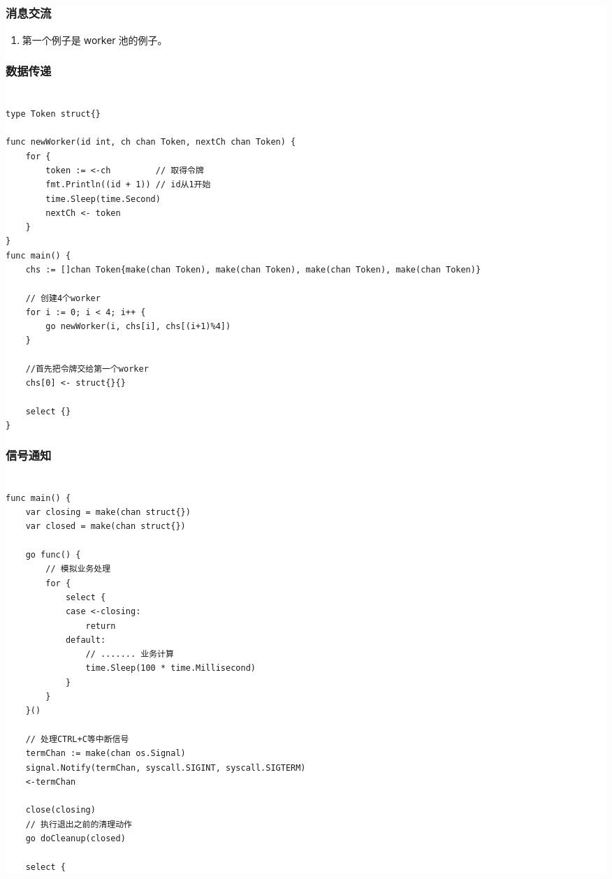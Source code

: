 ### 消息交流

1. 第一个例子是 worker 池的例子。

### 数据传递

```

type Token struct{}

func newWorker(id int, ch chan Token, nextCh chan Token) {
    for {
        token := <-ch         // 取得令牌
        fmt.Println((id + 1)) // id从1开始
        time.Sleep(time.Second)
        nextCh <- token
    }
}
func main() {
    chs := []chan Token{make(chan Token), make(chan Token), make(chan Token), make(chan Token)}

    // 创建4个worker
    for i := 0; i < 4; i++ {
        go newWorker(i, chs[i], chs[(i+1)%4])
    }

    //首先把令牌交给第一个worker
    chs[0] <- struct{}{}
  
    select {}
}
```

### 信号通知

```

func main() {
    var closing = make(chan struct{})
    var closed = make(chan struct{})

    go func() {
        // 模拟业务处理
        for {
            select {
            case <-closing:
                return
            default:
                // ....... 业务计算
                time.Sleep(100 * time.Millisecond)
            }
        }
    }()

    // 处理CTRL+C等中断信号
    termChan := make(chan os.Signal)
    signal.Notify(termChan, syscall.SIGINT, syscall.SIGTERM)
    <-termChan

    close(closing)
    // 执行退出之前的清理动作
    go doCleanup(closed)

    select {
```